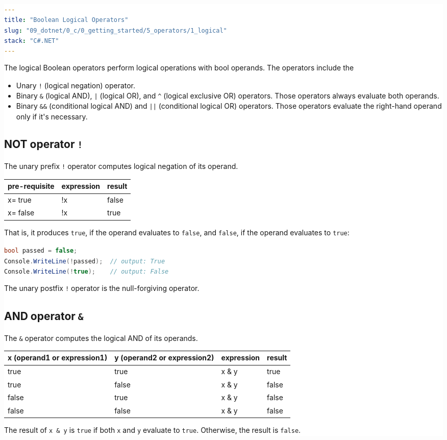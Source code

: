 ```yaml
---
title: "Boolean Logical Operators"
slug: "09_dotnet/0_c/0_getting_started/5_operators/1_logical"
stack: "C#.NET"
---
```


The logical Boolean operators perform logical operations with bool operands. The operators include the

- Unary `!` (logical negation) operator.
- Binary `&` (logical AND), `|` (logical OR), and `^` (logical exclusive OR) operators. Those operators always evaluate both operands.
- Binary `&&` (conditional logical AND) and `||` (conditional logical OR) operators. Those operators evaluate the right-hand operand only if it's necessary.

## NOT operator `!`

The unary prefix `!` operator computes logical negation of its operand.

| pre-requisite | expression | result |
| ------------- | ---------- | ------ |
| x= true       | !x         | false  |
| x= false      | !x         | true   |

That is, it produces `true`, if the operand evaluates to `false`, and `false`, if the operand evaluates to `true`:

```csharp
bool passed = false;
Console.WriteLine(!passed);  // output: True
Console.WriteLine(!true);    // output: False
```

The unary postfix `!` operator is the null-forgiving operator.

## AND operator `&`

The `&` operator computes the logical AND of its operands.

| x (operand1 or expression1) | y (operand2 or expression2) | expression | result |
| --------------------------- | --------------------------- | ---------- | ------ |
| true                        | true                        | x & y      | true   |
| true                        | false                       | x & y      | false  |
| false                       | true                        | x & y      | false  |
| false                       | false                       | x & y      | false  |

The result of `x & y` is `true` if both `x` and `y` evaluate to `true`. Otherwise, the result is `false`.
